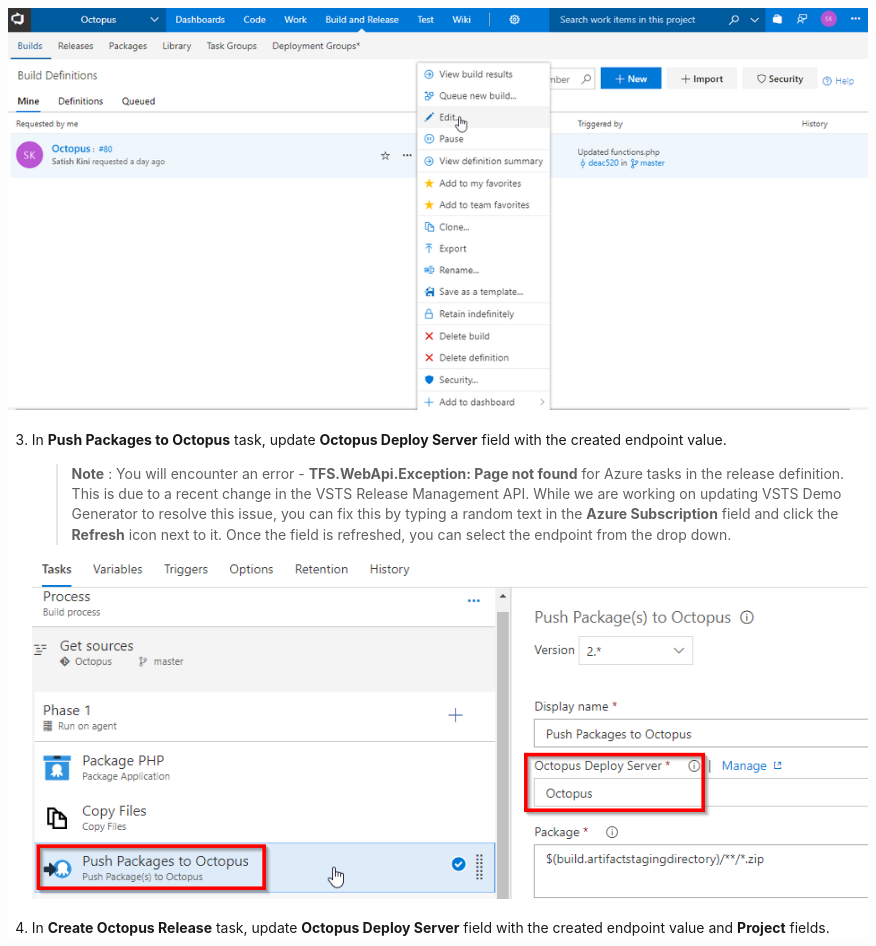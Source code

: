    <img src="images/EditBD.png">

3. In **Push Packages to Octopus** task, update **Octopus Deploy Server** field with the created endpoint value.

   > **Note** : You will encounter an error - **TFS.WebApi.Exception: Page not found** for Azure tasks in the release definition. This is due to a recent change in the VSTS Release Management API. While we are working on updating VSTS Demo Generator to resolve this issue, you can fix this by typing a random text in the **Azure Subscription** field and click the **Refresh** icon next to it. Once the field is refreshed, you can select the endpoint from the drop down.

   <img src="images/QBuild.png">

2. In **Create Octopus Release** task, update **Octopus Deploy Server** field with the created endpoint value and **Project** fields.
